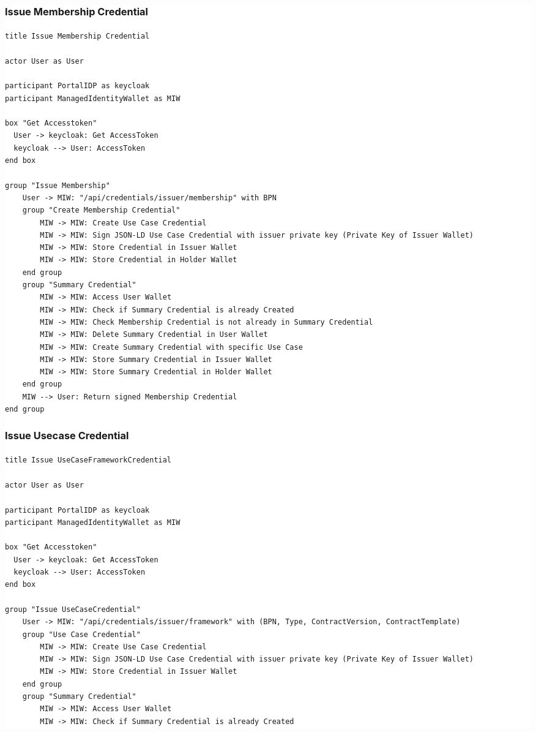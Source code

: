 ### Issue Membership Credential

```plantuml
title Issue Membership Credential

actor User as User

participant PortalIDP as keycloak
participant ManagedIdentityWallet as MIW

box "Get Accesstoken"
  User -> keycloak: Get AccessToken
  keycloak --> User: AccessToken
end box

group "Issue Membership"
    User -> MIW: "/api/credentials/issuer/membership" with BPN
    group "Create Membership Credential" 
        MIW -> MIW: Create Use Case Credential
        MIW -> MIW: Sign JSON-LD Use Case Credential with issuer private key (Private Key of Issuer Wallet)
        MIW -> MIW: Store Credential in Issuer Wallet
        MIW -> MIW: Store Credential in Holder Wallet
    end group
    group "Summary Credential" 
        MIW -> MIW: Access User Wallet
        MIW -> MIW: Check if Summary Credential is already Created
        MIW -> MIW: Check Membership Credential is not already in Summary Credential
        MIW -> MIW: Delete Summary Credential in User Wallet
        MIW -> MIW: Create Summary Credential with specific Use Case
        MIW -> MIW: Store Summary Credential in Issuer Wallet
        MIW -> MIW: Store Summary Credential in Holder Wallet
    end group
    MIW --> User: Return signed Membership Credential
end group
```

### Issue Usecase Credential

```plantuml
title Issue UseCaseFrameworkCredential

actor User as User

participant PortalIDP as keycloak
participant ManagedIdentityWallet as MIW

box "Get Accesstoken"
  User -> keycloak: Get AccessToken
  keycloak --> User: AccessToken
end box

group "Issue UseCaseCredential"
    User -> MIW: "/api/credentials/issuer/framework" with (BPN, Type, ContractVersion, ContractTemplate)
    group "Use Case Credential" 
        MIW -> MIW: Create Use Case Credential
        MIW -> MIW: Sign JSON-LD Use Case Credential with issuer private key (Private Key of Issuer Wallet)
        MIW -> MIW: Store Credential in Issuer Wallet
    end group
    group "Summary Credential" 
        MIW -> MIW: Access User Wallet
        MIW -> MIW: Check if Summary Credential is already Created
```